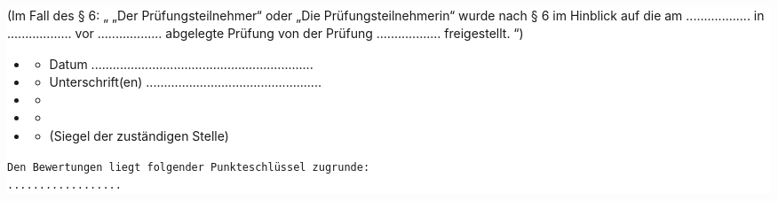 

(Im Fall des § 6: „ „Der Prüfungsteilnehmer“ oder „Die
Prüfungsteilnehmerin“ wurde nach § 6 im Hinblick auf die am
..................
in .................. vor .................. abgelegte Prüfung von der
Prüfung ..................
freigestellt. “)


*    *   Datum ..............................................................


*    *   Unterschrift(en) .................................................


*    *

*    *

*    *   (Siegel der zuständigen Stelle)



    Den Bewertungen liegt folgender Punkteschlüssel zugrunde:
    ..................
[^f774677_01_BJNR149000010BJNE001400000]: 
